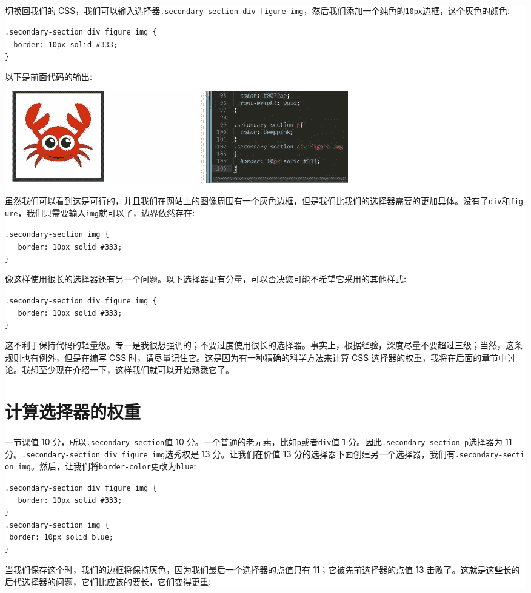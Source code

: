 切换回我们的 CSS，我们可以输入选择器`.secondary-section div figure img`，然后我们添加一个纯色的`10px`边框，这个灰色的颜色:

```html
.secondary-section div figure img { 
  border: 10px solid #333; 
} 
```

以下是前面代码的输出:

![](img/00070.jpeg)

虽然我们可以看到这是可行的，并且我们在网站上的图像周围有一个灰色边框，但是我们比我们的选择器需要的更加具体。没有了`div`和`figure`，我们只需要输入`img`就可以了，边界依然存在:

```html
.secondary-section img { 
   border: 10px solid #333; 
} 
```

像这样使用很长的选择器还有另一个问题。以下选择器更有分量，可以否决您可能不希望它采用的其他样式:

```html
.secondary-section div figure img { 
   border: 10px solid #333; 
} 
```

这不利于保持代码的轻量级。专一是我很想强调的；不要过度使用很长的选择器。事实上，根据经验，深度尽量不要超过三级；当然，这条规则也有例外，但是在编写 CSS 时，请尽量记住它。这是因为有一种精确的科学方法来计算 CSS 选择器的权重，我将在后面的章节中讨论。我想至少现在介绍一下，这样我们就可以开始熟悉它了。

# 计算选择器的权重

一节课值 10 分，所以`.secondary-section`值 10 分。一个普通的老元素，比如`p`或者`div`值 1 分。因此`.secondary-section p`选择器为 11 分。`.secondary-section div figure img`选秀权是 13 分。让我们在价值 13 分的选择器下面创建另一个选择器，我们有`.secondary-section img`。然后，让我们将`border-color`更改为`blue`:

```html
.secondary-section div figure img { 
   border: 10px solid #333; 
} 
.secondary-section img { 
 border: 10px solid blue; 
}
```

当我们保存这个时，我们的边框将保持灰色，因为我们最后一个选择器的点值只有 11；它被先前选择器的点值 13 击败了。这就是这些长的后代选择器的问题，它们比应该的要长，它们变得更重:
